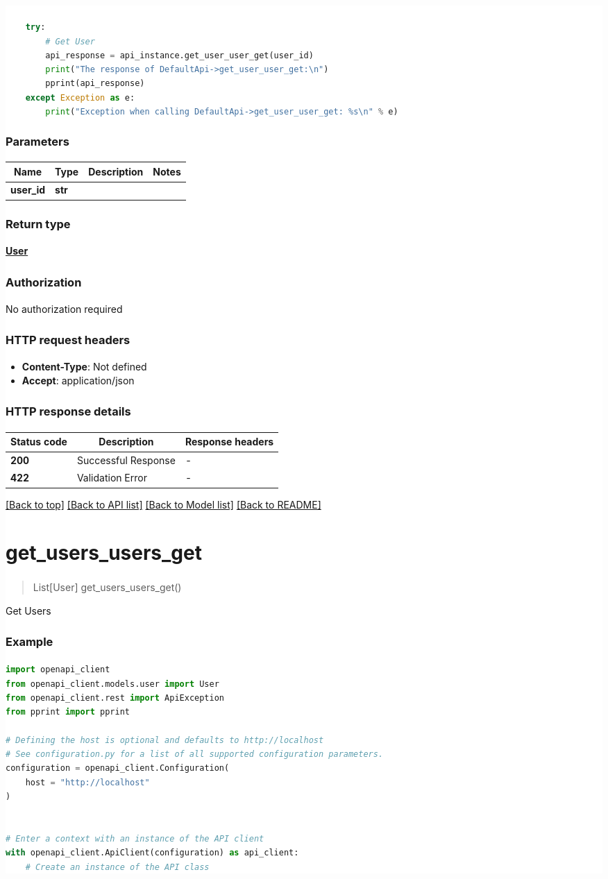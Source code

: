 ```python

    try:
        # Get User
        api_response = api_instance.get_user_user_get(user_id)
        print("The response of DefaultApi->get_user_user_get:\n")
        pprint(api_response)
    except Exception as e:
        print("Exception when calling DefaultApi->get_user_user_get: %s\n" % e)
```



### Parameters


Name | Type | Description  | Notes
------------- | ------------- | ------------- | -------------
 **user_id** | **str**|  |

### Return type

[**User**](User.md)

### Authorization

No authorization required

### HTTP request headers

 - **Content-Type**: Not defined
 - **Accept**: application/json

### HTTP response details

| Status code | Description | Response headers |
|-------------|-------------|------------------|
**200** | Successful Response |  -  |
**422** | Validation Error |  -  |

[[Back to top]](#) [[Back to API list]](../README.md#documentation-for-api-endpoints) [[Back to Model list]](../README.md#documentation-for-models) [[Back to README]](../README.md)

# **get_users_users_get**
> List[User] get_users_users_get()

Get Users

### Example


```python
import openapi_client
from openapi_client.models.user import User
from openapi_client.rest import ApiException
from pprint import pprint

# Defining the host is optional and defaults to http://localhost
# See configuration.py for a list of all supported configuration parameters.
configuration = openapi_client.Configuration(
    host = "http://localhost"
)


# Enter a context with an instance of the API client
with openapi_client.ApiClient(configuration) as api_client:
    # Create an instance of the API class
```
